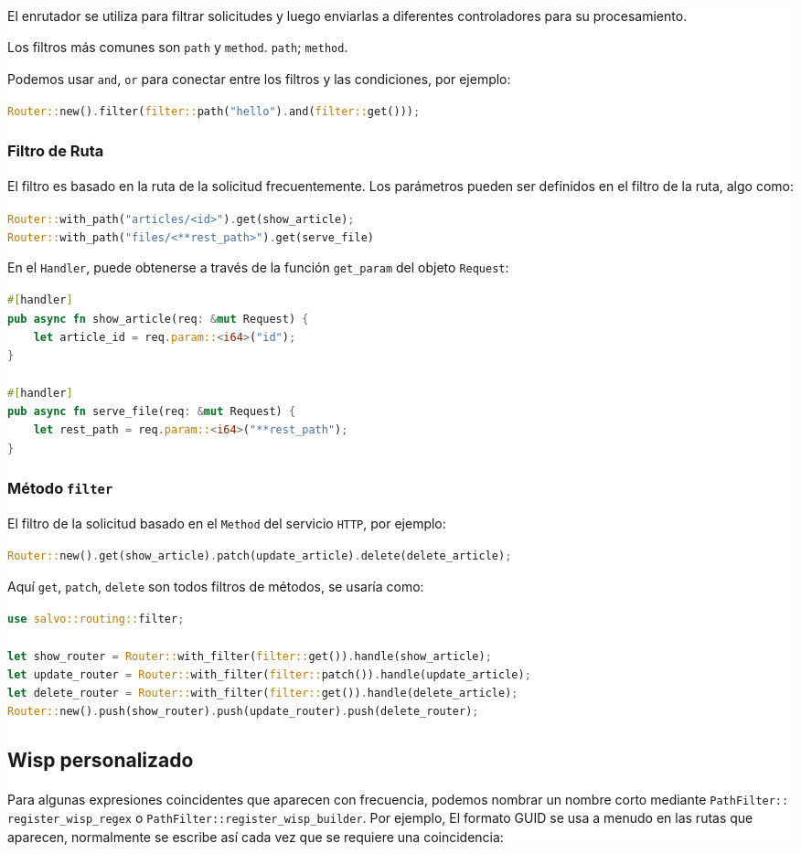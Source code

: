 El enrutador se utiliza para filtrar solicitudes y luego enviarlas a diferentes controladores para su procesamiento.

Los filtros más comunes son `path` y `method`. `path`; `method`.

Podemos usar `and`, `or` para conectar entre los filtros y las condiciones, por ejemplo:

```rust
Router::new().filter(filter::path("hello").and(filter::get()));
```

### Filtro de Ruta

El filtro es basado en la ruta de la solicitud frecuentemente. Los parámetros pueden ser definidos en el filtro de la ruta, algo como:

```rust
Router::with_path("articles/<id>").get(show_article);
Router::with_path("files/<**rest_path>").get(serve_file)
```

En el `Handler`, puede obtenerse a través de la función `get_param` del objeto `Request`:

```rust
#[handler]
pub async fn show_article(req: &mut Request) {
    let article_id = req.param::<i64>("id");
}

#[handler]
pub async fn serve_file(req: &mut Request) {
    let rest_path = req.param::<i64>("**rest_path");
}
```

### Método `filter`

El filtro de la solicitud basado en el `Method` del servicio `HTTP`, por ejemplo:

```rust
Router::new().get(show_article).patch(update_article).delete(delete_article);
```

Aquí `get`, `patch`, `delete` son todos filtros de métodos, se usaría como:

```rust
use salvo::routing::filter;

let show_router = Router::with_filter(filter::get()).handle(show_article);
let update_router = Router::with_filter(filter::patch()).handle(update_article);
let delete_router = Router::with_filter(filter::get()).handle(delete_article);
Router::new().push(show_router).push(update_router).push(delete_router);
```

## Wisp personalizado

Para algunas expresiones coincidentes que aparecen con frecuencia, podemos nombrar un nombre corto mediante `PathFilter::register_wisp_regex` o `PathFilter::register_wisp_builder`. Por ejemplo, El formato GUID se usa a menudo en las rutas que aparecen, normalmente se escribe así cada vez que se requiere una coincidencia:
